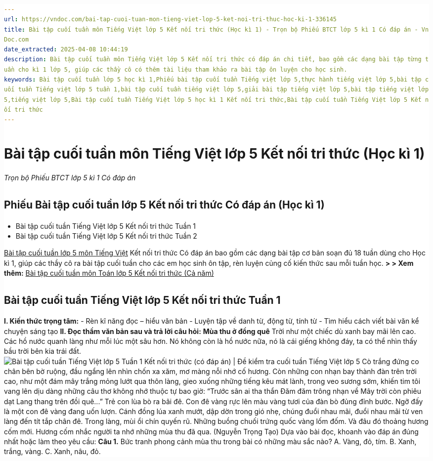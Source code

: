 ```yaml
---
url: https://vndoc.com/bai-tap-cuoi-tuan-mon-tieng-viet-lop-5-ket-noi-tri-thuc-hoc-ki-1-336145
title: Bài tập cuối tuần môn Tiếng Việt lớp 5 Kết nối tri thức (Học kì 1) - Trọn bộ Phiếu BTCT lớp 5 kì 1 Có đáp án - VnDoc.com
date_extracted: 2025-04-08 10:44:19
description: Bài tập cuối tuần môn Tiếng Việt lớp 5 Kết nối tri thức có đáp án chi tiết, bao gồm các dạng bài tập từng tuần cho kì 1 lớp 5, giúp các thầy cô có thêm tài liệu tham khảo ra bài tập ôn luyện cho học sinh.
keywords: Bài tập cuối tuần lớp 5 học kì 1,Phiếu bài tập cuối tuần Tiếng việt lớp 5,thực hành tiếng việt lớp 5,bài tập cuối tuần Tiếng việt lớp 5 tuần 1,bài tập cuối tuần tiếng việt lớp 5,giải bài tập tiếng việt lớp 5,bài tập tiếng việt lớp 5,tiếng việt lớp 5,Bài tập cuối tuần Tiếng Việt lớp 5 học kì 1 Kết nối tri thức,Bài tập cuối tuần Tiếng Việt lớp 5 Kết nối tri thức
---
```


# Bài tập cuối tuần môn Tiếng Việt lớp 5 Kết nối tri thức \(Học kì 1\)
_Trọn bộ Phiếu BTCT lớp 5 kì 1 Có đáp án_
## Phiếu Bài tập cuối tuần lớp 5 Kết nối tri thức Có đáp án \(Học kì 1\)
  * Bài tập cuối tuần Tiếng Việt lớp 5 Kết nối tri thức Tuần 1
  * Bài tập cuối tuần Tiếng Việt lớp 5 Kết nối tri thức Tuần 2

[Bài tập cuối tuần lớp 5 môn Tiếng Việt](<https://vndoc.com/de-kiem-tra-cuoi-tuan-tieng-viet5>) Kết nối tri thức Có đáp án bao gồm các dạng bài tập cơ bản soạn đủ 18 tuần dùng cho Học kì 1, giúp các thầy cô ra bài tập cuối tuần cho các em học sinh ôn tập, rèn luyện củng cố kiến thức sau mỗi tuần học.
**> > Xem thêm:** [Bài tập cuối tuần môn Toán lớp 5 Kết nối tri thức \(Cả năm\)](<https://vndoc.com/bai-tap-cuoi-tuan-lop-5-ca-nam-126303>)
## **Bài tập cuối tuần Tiếng Việt lớp 5 Kết nối tri thức Tuần 1**
**I. Kiến thức trọng tâm:**
\- Rèn kĩ năng đọc – hiểu văn bản
\- Luyện tập về danh từ, động từ, tính từ
\- Tìm hiểu cách viết bài văn kể chuyện sáng tạo
**II. Đọc thầm văn bản sau và trả lời câu hỏi:**
**Mùa thu ở đồng quê**
Trời như một chiếc dù xanh bay mãi lên cao. Các hồ nước quanh làng như mỗi lúc một sâu hơn. Nó không còn là hồ nước nữa, nó là cái giếng không đáy, ta có thể nhìn thấy bầu trời bên kia trái đất.
![Bài tập cuối tuần Tiếng Việt lớp 5 Tuần 1 Kết nối tri thức \(có đáp án\) | Đề kiểm tra cuối tuần Tiếng Việt lớp 5](https://i.vdoc.vn/data/image/2025/02/11/bai-tap-cuoi-tuan-tieng-viet-lop-5-tuan-1-kntt.png)
Cò trắng đứng co chân bên bờ ruộng, đầu ngẩng lên nhìn chốn xa xăm, mơ màng nỗi nhớ cố hương. Còn những con nhạn bay thành đàn trên trời cao, như một đám mây trắng mỏng lướt qua thôn làng, gieo xuống những tiếng kêu mát lành, trong veo sương sớm, khiến tim tôi vang lên dịu dàng những câu thơ không nhớ thuộc tự bao giờ:
“Trước sân ai tha thẩn
Đăm đăm trông nhạn về
Mây trời còn phiêu dạt
Lang thang trên đồi quê...”
Trẻ con lùa bò ra bãi đê. Con đê vàng rực lên màu vàng tươi của đàn bò đủng đỉnh bước. Ngỡ đấy là một con đê vàng đang uốn lượn. Cánh đồng lúa xanh mướt, dập dờn trong gió nhẹ, chúng đuổi nhau mãi, đuổi nhau mãi từ ven làng đến tít tắp chân đê.
Trong làng, mùi ổi chín quyến rũ. Những buồng chuối trứng quốc vàng lốm đốm. Và đâu đó thoảng hương cốm mới. Hương cốm nhắc người ta nhớ những mùa thu đã qua.
\(Nguyễn Trọng Tạo\)
Dựa vào bài đọc, khoanh vào đáp án đúng nhất hoặc làm theo yêu cầu:
**Câu 1.** Bức tranh phong cảnh mùa thu trong bài có những màu sắc nào?
A. Vàng, đỏ, tím.
B. Xanh, trắng, vàng.
C. Xanh, nâu, đỏ.
